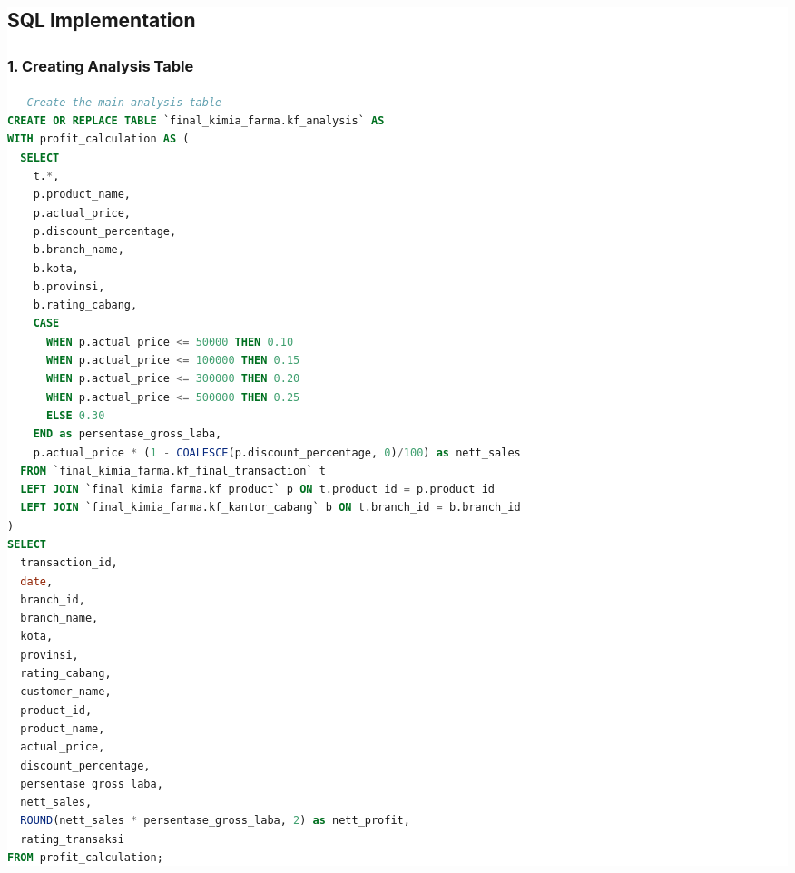 ```mermaid
```

## SQL Implementation

### 1. Creating Analysis Table

```sql
-- Create the main analysis table
CREATE OR REPLACE TABLE `final_kimia_farma.kf_analysis` AS
WITH profit_calculation AS (
  SELECT 
    t.*,
    p.product_name,
    p.actual_price,
    p.discount_percentage,
    b.branch_name,
    b.kota,
    b.provinsi,
    b.rating_cabang,
    CASE
      WHEN p.actual_price <= 50000 THEN 0.10
      WHEN p.actual_price <= 100000 THEN 0.15
      WHEN p.actual_price <= 300000 THEN 0.20
      WHEN p.actual_price <= 500000 THEN 0.25
      ELSE 0.30
    END as persentase_gross_laba,
    p.actual_price * (1 - COALESCE(p.discount_percentage, 0)/100) as nett_sales
  FROM `final_kimia_farma.kf_final_transaction` t
  LEFT JOIN `final_kimia_farma.kf_product` p ON t.product_id = p.product_id
  LEFT JOIN `final_kimia_farma.kf_kantor_cabang` b ON t.branch_id = b.branch_id
)
SELECT 
  transaction_id,
  date,
  branch_id,
  branch_name,
  kota,
  provinsi,
  rating_cabang,
  customer_name,
  product_id,
  product_name,
  actual_price,
  discount_percentage,
  persentase_gross_laba,
  nett_sales,
  ROUND(nett_sales * persentase_gross_laba, 2) as nett_profit,
  rating_transaksi
FROM profit_calculation;
```
